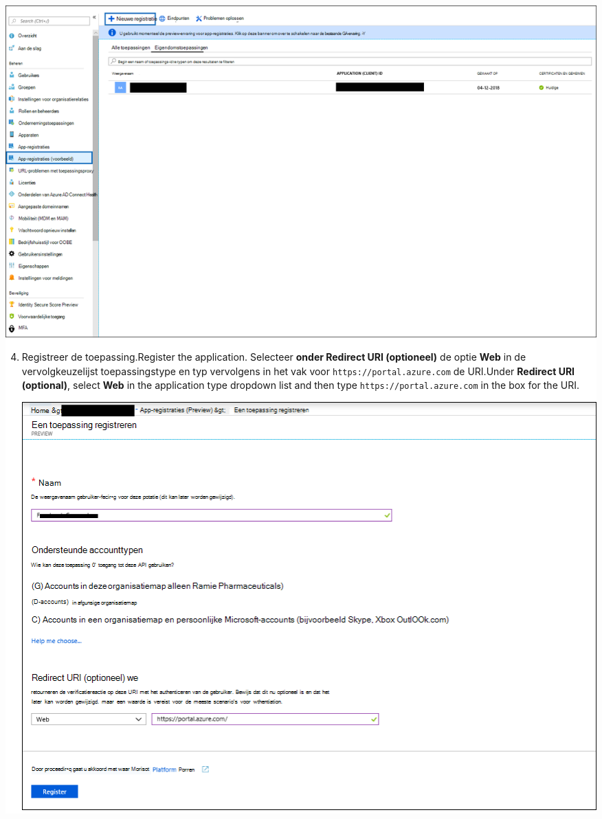    ![Een nieuwe app-registratie maken](../media/TCimage03.png)

4. <span data-ttu-id="80e66-114">Registreer de toepassing.</span><span class="sxs-lookup"><span data-stu-id="80e66-114">Register the application.</span></span> <span data-ttu-id="80e66-115">Selecteer **onder Redirect URI (optioneel)** de optie **Web** in de vervolgkeuzelijst toepassingstype en typ vervolgens in het vak voor `https://portal.azure.com` de URI.</span><span class="sxs-lookup"><span data-stu-id="80e66-115">Under **Redirect URI (optional)**, select **Web** in the application type dropdown list and then type `https://portal.azure.com` in the box for the URI.</span></span>

   ![<span data-ttu-id="80e66-116">Typ https://portal.azure.com voor de omleidings-URI</span><span class="sxs-lookup"><span data-stu-id="80e66-116">Type https://portal.azure.com for the redirect URI</span></span> ](../media/TCimage04.png)